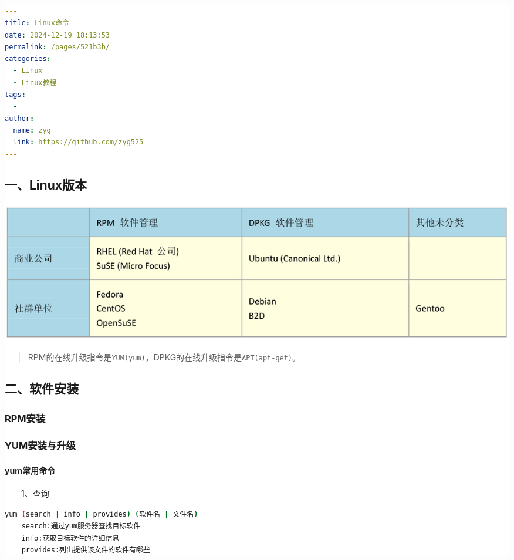 ```yaml
---
title: Linux命令
date: 2024-12-19 18:13:53
permalink: /pages/521b3b/
categories:
  - Linux
  - Linux教程
tags:
  - 
author: 
  name: zyg
  link: https://github.com/zyg525
---
```






## 一、Linux版本

![image-20241220170343097](./img/image-20241220170343097.png)

> RPM的在线升级指令是`YUM(yum)`，DPKG的在线升级指令是`APT(apt-get)`。

## 二、软件安装

### RPM安装

### YUM安装与升级

#### yum常用命令

　　1、查询

```bash
yum (search | info | provides) (软件名 | 文件名)
	search:通过yum服务器查找目标软件
	info:获取目标软件的详细信息
	provides:列出提供该文件的软件有哪些
```
